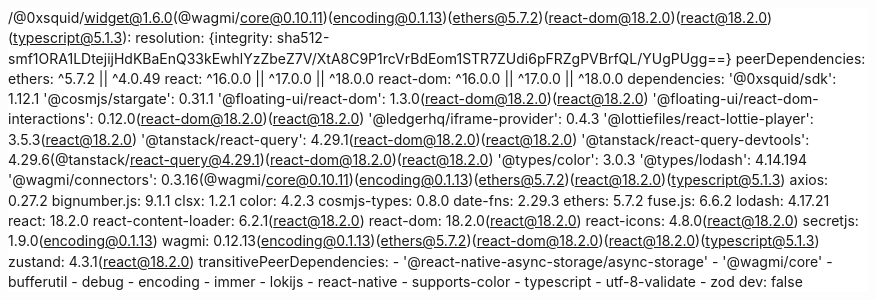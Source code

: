   /@0xsquid/widget@1.6.0(@wagmi/core@0.10.11)(encoding@0.1.13)(ethers@5.7.2)(react-dom@18.2.0)(react@18.2.0)(typescript@5.1.3):
    resolution: {integrity: sha512-smf1ORA1LDtejijHdKBaEnQ33kEwhlYzZbeZ7V/XtA8C9P1rcVrBdEom1STR7ZUdi6pFRZgPVBrfQL/YUgPUgg==}
    peerDependencies:
      ethers: ^5.7.2 || ^4.0.49
      react: ^16.0.0 || ^17.0.0 || ^18.0.0
      react-dom: ^16.0.0 || ^17.0.0 || ^18.0.0
    dependencies:
      '@0xsquid/sdk': 1.12.1
      '@cosmjs/stargate': 0.31.1
      '@floating-ui/react-dom': 1.3.0(react-dom@18.2.0)(react@18.2.0)
      '@floating-ui/react-dom-interactions': 0.12.0(react-dom@18.2.0)(react@18.2.0)
      '@ledgerhq/iframe-provider': 0.4.3
      '@lottiefiles/react-lottie-player': 3.5.3(react@18.2.0)
      '@tanstack/react-query': 4.29.1(react-dom@18.2.0)(react@18.2.0)
      '@tanstack/react-query-devtools': 4.29.6(@tanstack/react-query@4.29.1)(react-dom@18.2.0)(react@18.2.0)
      '@types/color': 3.0.3
      '@types/lodash': 4.14.194
      '@wagmi/connectors': 0.3.16(@wagmi/core@0.10.11)(encoding@0.1.13)(ethers@5.7.2)(react@18.2.0)(typescript@5.1.3)
      axios: 0.27.2
      bignumber.js: 9.1.1
      clsx: 1.2.1
      color: 4.2.3
      cosmjs-types: 0.8.0
      date-fns: 2.29.3
      ethers: 5.7.2
      fuse.js: 6.6.2
      lodash: 4.17.21
      react: 18.2.0
      react-content-loader: 6.2.1(react@18.2.0)
      react-dom: 18.2.0(react@18.2.0)
      react-icons: 4.8.0(react@18.2.0)
      secretjs: 1.9.0(encoding@0.1.13)
      wagmi: 0.12.13(encoding@0.1.13)(ethers@5.7.2)(react-dom@18.2.0)(react@18.2.0)(typescript@5.1.3)
      zustand: 4.3.1(react@18.2.0)
    transitivePeerDependencies:
      - '@react-native-async-storage/async-storage'
      - '@wagmi/core'
      - bufferutil
      - debug
      - encoding
      - immer
      - lokijs
      - react-native
      - supports-color
      - typescript
      - utf-8-validate
      - zod
    dev: false
